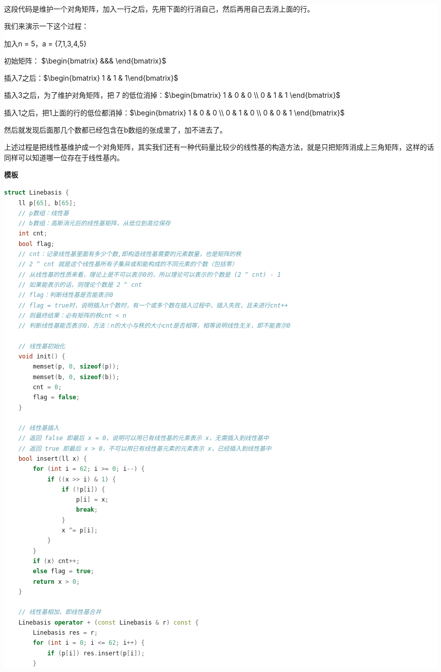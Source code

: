 这段代码是维护一个对角矩阵，加入一行之后，先用下面的行消自己，然后再用自己去消上面的行。

我们来演示一下这个过程：

加入n = 5，a = {7,1,3,4,5}

初始矩阵： $\begin{bmatrix} &&& \end{bmatrix}$

插入7之后：$\begin{bmatrix} 1 & 1 & 1\end{bmatrix}$

插入3之后，为了维护对角矩阵，把 7 的低位消掉：$\begin{bmatrix} 1 & 0 & 0 \\ 0 & 1 & 1 \end{bmatrix}$

插入1之后，把1上面的行的低位都消掉：$\begin{bmatrix} 1 & 0 & 0 \\ 0 & 1 & 0 \\ 0 & 0 & 1 \end{bmatrix}$

然后就发现后面那几个数都已经包含在b数组的张成里了，加不进去了。

上述过程是把线性基维护成一个对角矩阵，其实我们还有一种代码量比较少的线性基的构造方法，就是只把矩阵消成上三角矩阵，这样的话同样可以知道哪一位存在于线性基内。

**模板**

```c++
struct Linebasis {
    ll p[65], b[65];
    // p数组：线性基
    // b数组：高斯消元后的线性基矩阵，从低位到高位保存
    int cnt;
    bool flag;
    // cnt：记录线性基里面有多少个数,即构造线性基需要的元素数量，也是矩阵的秩
    // 2 ^ cnt 就是这个线性基所有子集异或和能构成的不同元素的个数（包括零）
    // 从线性基的性质来看，理论上是不可以表示0的，所以理论可以表示的个数是 (2 ^ cnt) - 1
    // 如果能表示的话，则理论个数是 2 ^ cnt
    // flag：判断线性基是否能表示0
    // flag = true时，说明插入n个数时，有一个或多个数在插入过程中，插入失败，且未进行cnt++
    // 则最终结果：必有矩阵的秩cnt < n
    // 判断线性基能否表示0，方法：n的大小与秩的大小cnt是否相等，相等说明线性无关，即不能表示0 

    // 线性基初始化
    void init() {
        memset(p, 0, sizeof(p));
        memset(b, 0, sizeof(b));
        cnt = 0;
        flag = false;
    }
	
    // 线性基插入
    // 返回 false 即最后 x = 0，说明可以用已有线性基的元素表示 x，无需插入到线性基中
    // 返回 true 即最后 x > 0，不可以用已有线性基元素的元素表示 x，已经插入到线性基中
    bool insert(ll x) {
        for (int i = 62; i >= 0; i--) {
            if ((x >> i) & 1) {
                if (!p[i]) {
                    p[i] = x;
                    break;
                }
                x ^= p[i];
            }
        }
        if (x) cnt++;
        else flag = true;
        return x > 0;
    }
	
    // 线性基相加，即线性基合并
    Linebasis operator + (const Linebasis & r) const {
        Linebasis res = r;
        for (int i = 0; i <= 62; i++) {
            if (p[i]) res.insert(p[i]);
        }
```